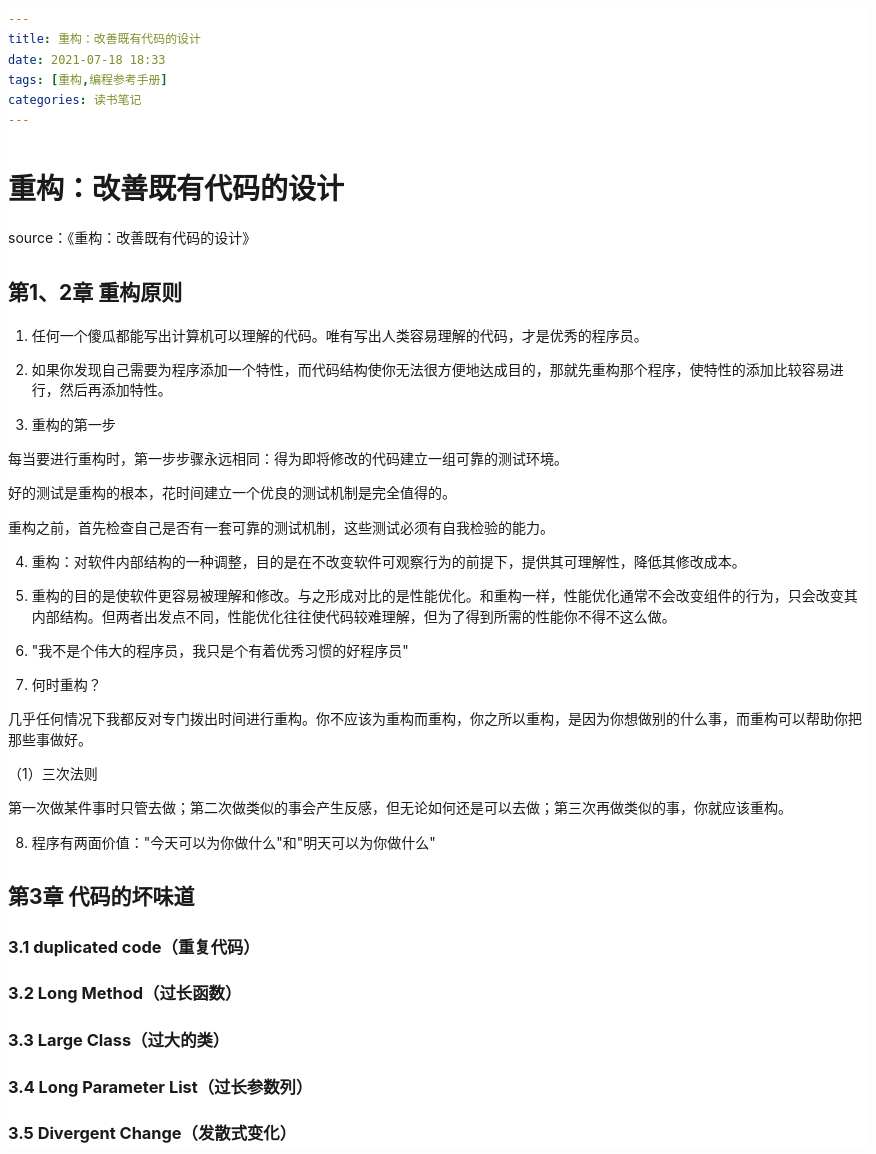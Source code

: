 ```yaml
---
title: 重构：改善既有代码的设计
date: 2021-07-18 18:33
tags: [重构,编程参考手册]
categories: 读书笔记
---
```


# 重构：改善既有代码的设计

source：《重构：改善既有代码的设计》

## 第1、2章 重构原则

1. 任何一个傻瓜都能写出计算机可以理解的代码。唯有写出人类容易理解的代码，才是优秀的程序员。

2. 如果你发现自己需要为程序添加一个特性，而代码结构使你无法很方便地达成目的，那就先重构那个程序，使特性的添加比较容易进行，然后再添加特性。

3. 重构的第一步

每当要进行重构时，第一步步骤永远相同：得为即将修改的代码建立一组可靠的测试环境。

好的测试是重构的根本，花时间建立一个优良的测试机制是完全值得的。

重构之前，首先检查自己是否有一套可靠的测试机制，这些测试必须有自我检验的能力。

4. 重构：对软件内部结构的一种调整，目的是在不改变软件可观察行为的前提下，提供其可理解性，降低其修改成本。

5. 重构的目的是使软件更容易被理解和修改。与之形成对比的是性能优化。和重构一样，性能优化通常不会改变组件的行为，只会改变其内部结构。但两者出发点不同，性能优化往往使代码较难理解，但为了得到所需的性能你不得不这么做。

6. "我不是个伟大的程序员，我只是个有着优秀习惯的好程序员"

7. 何时重构？

几乎任何情况下我都反对专门拨出时间进行重构。你不应该为重构而重构，你之所以重构，是因为你想做别的什么事，而重构可以帮助你把那些事做好。

（1）三次法则

第一次做某件事时只管去做；第二次做类似的事会产生反感，但无论如何还是可以去做；第三次再做类似的事，你就应该重构。

8. 程序有两面价值："今天可以为你做什么"和"明天可以为你做什么"

## 第3章  代码的坏味道

### 3.1 duplicated code（重复代码）

### 3.2 Long Method（过长函数）

### 3.3 Large Class（过大的类）

### 3.4 Long Parameter List（过长参数列）

### 3.5 Divergent Change（发散式变化）
